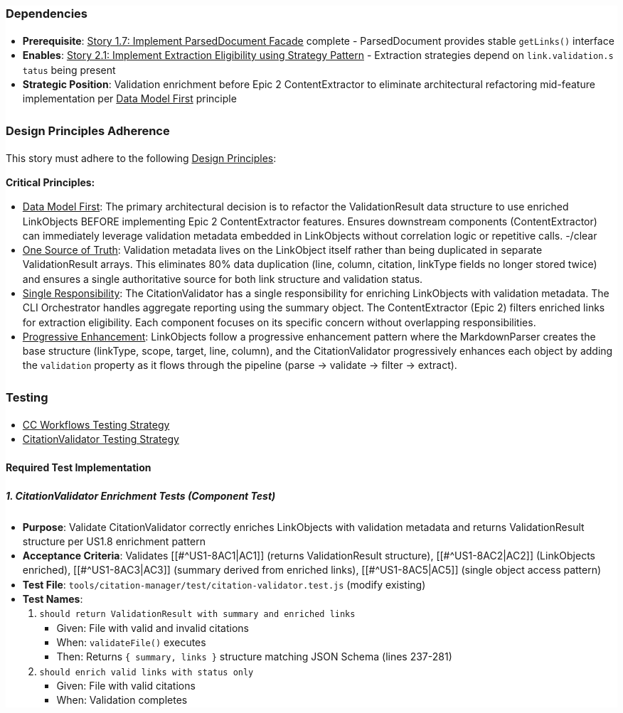 ### Dependencies

- **Prerequisite**: [Story 1.7: Implement ParsedDocument Facade](../../content-aggregation-prd.md#Story%201.7%20Implement%20ParsedDocument%20Facade) complete - ParsedDocument provides stable `getLinks()` interface
- **Enables**: [Story 2.1: Implement Extraction Eligibility using Strategy Pattern](../../content-aggregation-prd.md#Story%202.1%20Implement%20Extraction%20Eligibility%20using%20Strategy%20Pattern) - Extraction strategies depend on `link.validation.status` being present
- **Strategic Position**: Validation enrichment before Epic 2 ContentExtractor to eliminate architectural refactoring mid-feature implementation per [Data Model First](../../../../../../../design-docs/Architecture%20Principles.md#^data-model-first) principle

### Design Principles Adherence

This story must adhere to the following [Design Principles](../../../../../../../design-docs/Architecture%20Principles.md):

**Critical Principles:**
- [Data Model First](../../../../../../../design-docs/Architecture%20Principles.md#^data-model-first): The primary architectural decision is to refactor the ValidationResult data structure to use enriched LinkObjects BEFORE implementing Epic 2 ContentExtractor features. Ensures downstream components (ContentExtractor) can immediately leverage validation metadata embedded in LinkObjects without correlation logic or repetitive calls. -/clear
- [One Source of Truth](../../../../../../../design-docs/Architecture%20Principles.md#^one-source-of-truth): Validation metadata lives on the LinkObject itself rather than being duplicated in separate ValidationResult arrays. This eliminates 80% data duplication (line, column, citation, linkType fields no longer stored twice) and ensures a single authoritative source for both link structure and validation status.
- [Single Responsibility](../../../../../../../design-docs/Architecture%20Principles.md#^single-responsibility): The CitationValidator has a single responsibility for enriching LinkObjects with validation metadata. The CLI Orchestrator handles aggregate reporting using the summary object. The ContentExtractor (Epic 2) filters enriched links for extraction eligibility. Each component focuses on its specific concern without overlapping responsibilities.
- [Progressive Enhancement](../../../../../../../design-docs/Architecture%20Principles.md#^primitive-first-design): LinkObjects follow a progressive enhancement pattern where the MarkdownParser creates the base structure (linkType, scope, target, line, column), and the CitationValidator progressively enhances each object by adding the `validation` property as it flows through the pipeline (parse → validate → filter → extract).

### Testing

- [CC Workflows Testing Strategy](../../../../../../../design-docs/Architecture%20-%20Baseline.md#Testing%20Strategy)
- [CitationValidator Testing Strategy](../../../../component-guides/CitationValidator%20Implementation%20Guide.md#Testing%20Strategy)

#### Required Test Implementation

##### 1. CitationValidator Enrichment Tests (Component Test)
- **Purpose**: Validate CitationValidator correctly enriches LinkObjects with validation metadata and returns ValidationResult structure per US1.8 enrichment pattern
- **Acceptance Criteria**: Validates [[#^US1-8AC1|AC1]] (returns ValidationResult structure), [[#^US1-8AC2|AC2]] (LinkObjects enriched), [[#^US1-8AC3|AC3]] (summary derived from enriched links), [[#^US1-8AC5|AC5]] (single object access pattern)
- **Test File**: `tools/citation-manager/test/citation-validator.test.js` (modify existing)
- **Test Names**:
  1. `should return ValidationResult with summary and enriched links`
     - Given: File with valid and invalid citations
     - When: `validateFile()` executes
     - Then: Returns `{ summary, links }` structure matching JSON Schema (lines 237-281)
  2. `should enrich valid links with status only`
     - Given: File with valid citations
     - When: Validation completes